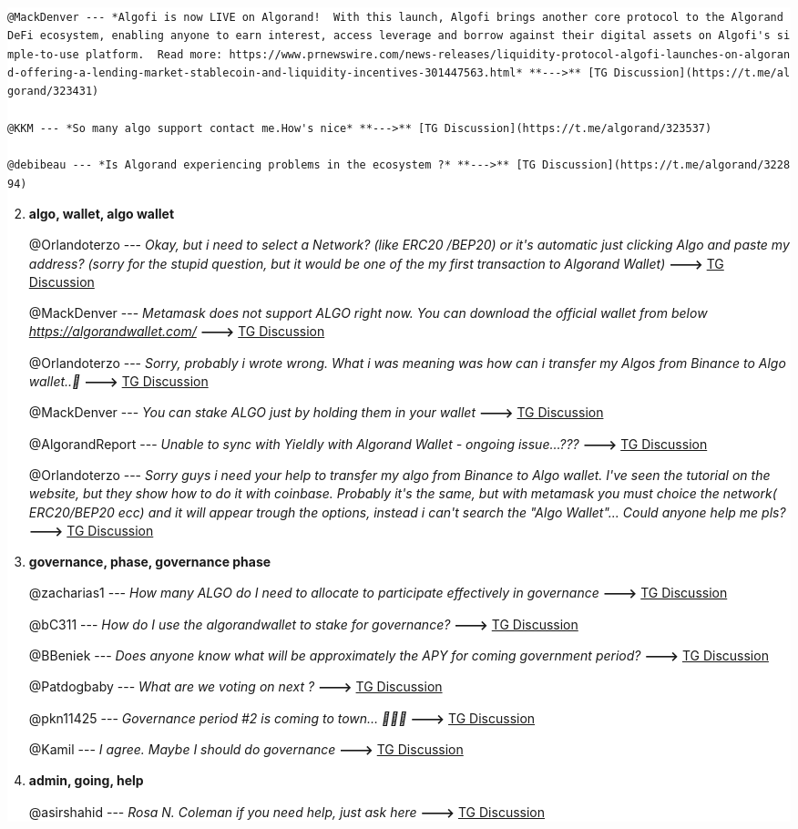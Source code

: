     @MackDenver --- *Algofi is now LIVE on Algorand!  With this launch, Algofi brings another core protocol to the Algorand DeFi ecosystem, enabling anyone to earn interest, access leverage and borrow against their digital assets on Algofi's simple-to-use platform.  Read more: https://www.prnewswire.com/news-releases/liquidity-protocol-algofi-launches-on-algorand-offering-a-lending-market-stablecoin-and-liquidity-incentives-301447563.html* **--->** [TG Discussion](https://t.me/algorand/323431)

    @KKM --- *So many algo support contact me.How's nice* **--->** [TG Discussion](https://t.me/algorand/323537)

    @debibeau --- *Is Algorand experiencing problems in the ecosystem ?* **--->** [TG Discussion](https://t.me/algorand/322894)

2. **algo, wallet, algo wallet**

    @Orlandoterzo --- *Okay, but i need to select a Network? (like ERC20 /BEP20) or it's automatic just clicking Algo and paste my address?  (sorry for the  stupid question, but it would be one of the my first transaction to Algorand Wallet)* **--->** [TG Discussion](https://t.me/algorand/323523)

    @MackDenver --- *Metamask does not support ALGO right now. You can download the official wallet from below  https://algorandwallet.com/* **--->** [TG Discussion](https://t.me/algorand/323517)

    @Orlandoterzo --- *Sorry, probably i wrote wrong. What i was meaning was how can i transfer my Algos from Binance to Algo wallet..😬* **--->** [TG Discussion](https://t.me/algorand/323520)

    @MackDenver --- *You can stake ALGO just by holding them in your wallet* **--->** [TG Discussion](https://t.me/algorand/322839)

    @AlgorandReport --- *Unable to sync with Yieldly with Algorand Wallet - ongoing issue...???* **--->** [TG Discussion](https://t.me/algorand/322665)

    @Orlandoterzo --- *Sorry guys i need your help to transfer my algo from Binance to Algo wallet. I've seen the tutorial on the website, but they show how to do it with coinbase. Probably it's the same, but with metamask you must choice the network( ERC20/BEP20 ecc) and it will appear trough the options, instead i  can't search the "Algo Wallet"... Could anyone help me pls?* **--->** [TG Discussion](https://t.me/algorand/323513)

3. **governance, phase, governance phase**

    @zacharias1 --- *How many ALGO do I need to allocate to participate effectively in governance* **--->** [TG Discussion](https://t.me/algorand/322572)

    @bC311 --- *How do I use the algorandwallet to stake for governance?* **--->** [TG Discussion](https://t.me/algorand/323031)

    @BBeniek --- *Does anyone know what will be approximately the APY for coming government period?* **--->** [TG Discussion](https://t.me/algorand/322556)

    @Patdogbaby --- *What are we voting on next ?* **--->** [TG Discussion](https://t.me/algorand/322738)

    @pkn11425 --- *Governance period #2 is coming to town… 🎅🎶🎶* **--->** [TG Discussion](https://t.me/algorand/322557)

    @Kamil --- *I agree. Maybe I should do governance* **--->** [TG Discussion](https://t.me/algorand/323087)

4. **admin, going, help**

    @asirshahid --- *Rosa N. Coleman if you need help, just ask here* **--->** [TG Discussion](https://t.me/algorand/323071)
